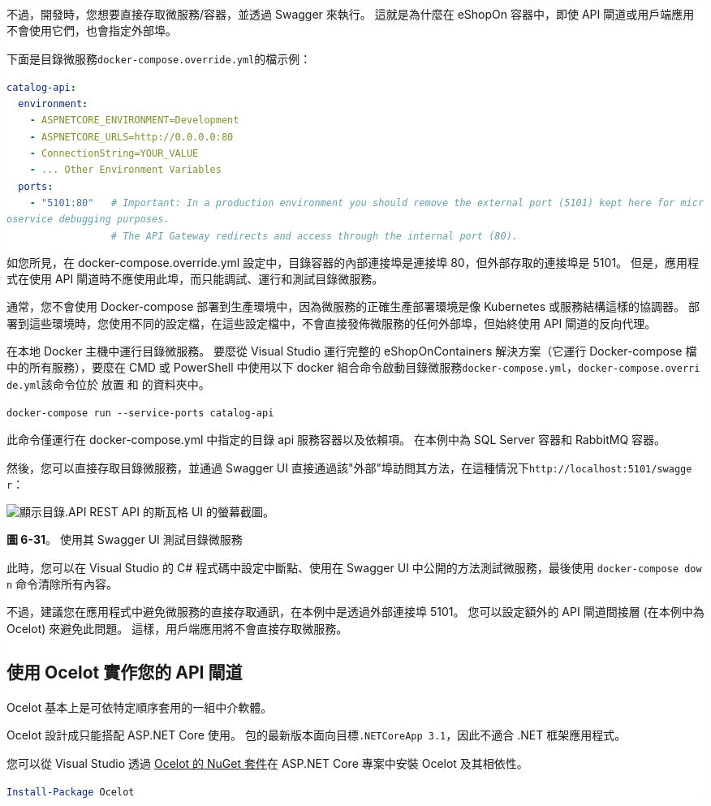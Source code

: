 不過，開發時，您想要直接存取微服務/容器，並透過 Swagger 來執行。 這就是為什麼在 eShopOn 容器中，即使 API 閘道或用戶端應用不會使用它們，也會指定外部埠。

下面是目錄微服務`docker-compose.override.yml`的檔示例：

```yml
catalog-api:
  environment:
    - ASPNETCORE_ENVIRONMENT=Development
    - ASPNETCORE_URLS=http://0.0.0.0:80
    - ConnectionString=YOUR_VALUE
    - ... Other Environment Variables
  ports:
    - "5101:80"   # Important: In a production environment you should remove the external port (5101) kept here for microservice debugging purposes.
                  # The API Gateway redirects and access through the internal port (80).
```

如您所見，在 docker-compose.override.yml 設定中，目錄容器的內部連接埠是連接埠 80，但外部存取的連接埠是 5101。 但是，應用程式在使用 API 閘道時不應使用此埠，而只能調試、運行和測試目錄微服務。

通常，您不會使用 Docker-compose 部署到生產環境中，因為微服務的正確生產部署環境是像 Kubernetes 或服務結構這樣的協調器。 部署到這些環境時，您使用不同的設定檔，在這些設定檔中，不會直接發佈微服務的任何外部埠，但始終使用 API 閘道的反向代理。

在本地 Docker 主機中運行目錄微服務。 要麼從 Visual Studio 運行完整的 eShopOnContainers 解決方案（它運行 Docker-compose 檔中的所有服務），要麼在 CMD 或 PowerShell 中使用以下 docker 組合命令啟動目錄微服務`docker-compose.yml`，`docker-compose.override.yml`該命令位於 放置 和 的資料夾中。

```console
docker-compose run --service-ports catalog-api
```

此命令僅運行在 docker-compose.yml 中指定的目錄 api 服務容器以及依賴項。 在本例中為 SQL Server 容器和 RabbitMQ 容器。

然後，您可以直接存取目錄微服務，並通過 Swagger UI 直接通過該"外部"埠訪問其方法，在這種情況下`http://localhost:5101/swagger`：

![顯示目錄.API REST API 的斯瓦格 UI 的螢幕截圖。](./media/implement-api-gateways-with-ocelot/test-catalog-microservice.png)

**圖 6-31**。 使用其 Swagger UI 測試目錄微服務

此時，您可以在 Visual Studio 的 C# 程式碼中設定中斷點、使用在 Swagger UI 中公開的方法測試微服務，最後使用 `docker-compose down` 命令清除所有內容。

不過，建議您在應用程式中避免微服務的直接存取通訊，在本例中是透過外部連接埠 5101。 您可以設定額外的 API 閘道間接層 (在本例中為 Ocelot) 來避免此問題。 這樣，用戶端應用將不會直接存取微服務。

## <a name="implementing-your-api-gateways-with-ocelot"></a>使用 Ocelot 實作您的 API 閘道

Ocelot 基本上是可依特定順序套用的一組中介軟體。

Ocelot 設計成只能搭配 ASP.NET Core 使用。 包的最新版本面向目標`.NETCoreApp 3.1`，因此不適合 .NET 框架應用程式。

您可以從 Visual Studio 透過 [Ocelot 的 NuGet 套件](https://www.nuget.org/packages/Ocelot/)在 ASP.NET Core 專案中安裝 Ocelot 及其相依性。

```powershell
Install-Package Ocelot
```
